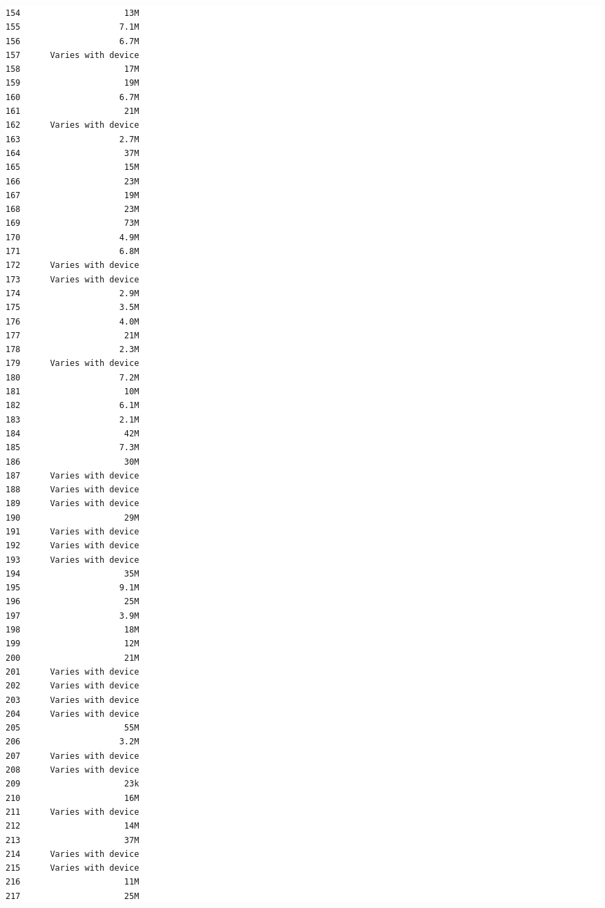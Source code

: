     154                     13M
    155                    7.1M
    156                    6.7M
    157      Varies with device
    158                     17M
    159                     19M
    160                    6.7M
    161                     21M
    162      Varies with device
    163                    2.7M
    164                     37M
    165                     15M
    166                     23M
    167                     19M
    168                     23M
    169                     73M
    170                    4.9M
    171                    6.8M
    172      Varies with device
    173      Varies with device
    174                    2.9M
    175                    3.5M
    176                    4.0M
    177                     21M
    178                    2.3M
    179      Varies with device
    180                    7.2M
    181                     10M
    182                    6.1M
    183                    2.1M
    184                     42M
    185                    7.3M
    186                     30M
    187      Varies with device
    188      Varies with device
    189      Varies with device
    190                     29M
    191      Varies with device
    192      Varies with device
    193      Varies with device
    194                     35M
    195                    9.1M
    196                     25M
    197                    3.9M
    198                     18M
    199                     12M
    200                     21M
    201      Varies with device
    202      Varies with device
    203      Varies with device
    204      Varies with device
    205                     55M
    206                    3.2M
    207      Varies with device
    208      Varies with device
    209                     23k
    210                     16M
    211      Varies with device
    212                     14M
    213                     37M
    214      Varies with device
    215      Varies with device
    216                     11M
    217                     25M